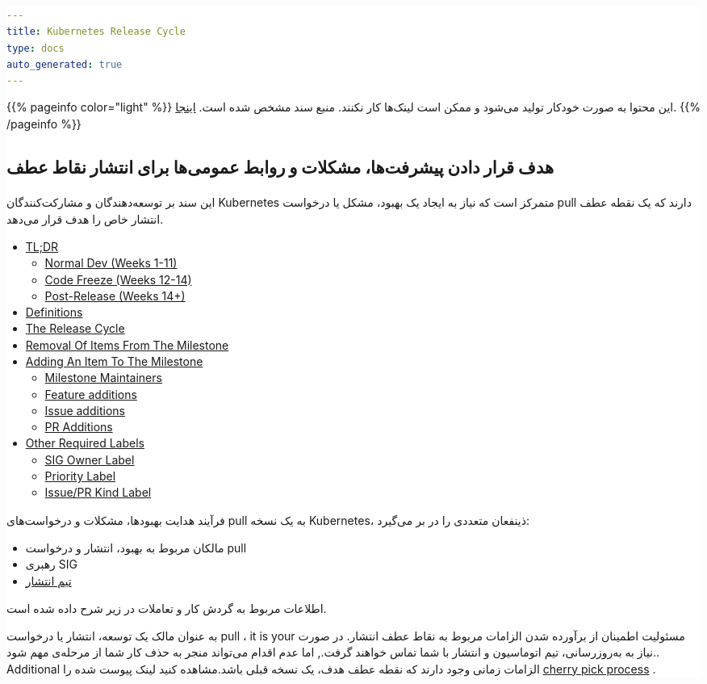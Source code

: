 ```yaml
---
title: Kubernetes Release Cycle
type: docs
auto_generated: true
---
```



{{% pageinfo color="light" %}}
این محتوا به صورت خودکار تولید می‌شود و ممکن است لینک‌ها کار نکنند. منبع سند مشخص شده است.
[اینجا](https://github.com/kubernetes/community/blob/master/contributors/devel/sig-release/release.md).
{{% /pageinfo %}}


## هدف قرار دادن پیشرفت‌ها، مشکلات و روابط عمومی‌ها برای انتشار نقاط عطف

این سند بر توسعه‌دهندگان و مشارکت‌کنندگان Kubernetes متمرکز است که نیاز به ایجاد یک بهبود، مشکل یا درخواست pull دارند که یک نقطه عطف انتشار خاص را هدف قرار می‌دهد.

- [TL;DR](#tldr)
  - [Normal Dev (Weeks 1-11)](#normal-dev-weeks-1-11)
  - [Code Freeze (Weeks 12-14)](#code-freeze-weeks-12-14)
  - [Post-Release (Weeks 14+)](#post-release-weeks-14+)
- [Definitions](#definitions)
- [The Release Cycle](#the-release-cycle)
- [Removal Of Items From The Milestone](#removal-of-items-from-the-milestone)
- [Adding An Item To The Milestone](#adding-an-item-to-the-milestone)
  - [Milestone Maintainers](#milestone-maintainers)
  - [Feature additions](#feature-additions)
  - [Issue additions](#issue-additions)
  - [PR Additions](#pr-additions)
- [Other Required Labels](#other-required-labels)
  - [SIG Owner Label](#sig-owner-label)
  - [Priority Label](#priority-label)
  - [Issue/PR Kind Label](#issuepr-kind-label)

فرآیند هدایت بهبودها، مشکلات و درخواست‌های pull به یک نسخه Kubernetes، ذینفعان متعددی را در بر می‌گیرد:

- مالکان مربوط به بهبود، انتشار و درخواست pull
- رهبری SIG
- [تیم انتشار][release-team]

اطلاعات مربوط به گردش کار و تعاملات در زیر شرح داده شده است.

به عنوان مالک یک توسعه، انتشار یا درخواست pull ، it is your
مسئولیت اطمینان از برآورده شدن الزامات مربوط به نقاط عطف انتشار. در صورت نیاز به به‌روزرسانی، تیم اتوماسیون و انتشار با شما تماس خواهند گرفت., اما عدم اقدام می‌تواند منجر به حذف کار شما از مرحله‌ی مهم شود.. Additional
الزامات زمانی وجود دارند که نقطه عطف هدف، یک نسخه قبلی باشد.مشاهده کنید لینک پیوست شده را 
[cherry pick process][cherry-picks] .


[cherry-picks]: https://git.k8s.io/community/contributors/devel/sig-release/cherry-picks.md
[code-freeze]: https://git.k8s.io/sig-release/releases/release_phases.md#code-freeze
[enhancements-freeze]: https://git.k8s.io/sig-release/releases/release_phases.md#enhancements-freeze
[exceptions]: https://git.k8s.io/sig-release/releases/release_phases.md#exceptions
[keps]: https://git.k8s.io/enhancements/keps
[release-managers]: /releases/release-managers/
[release-team]: https://git.k8s.io/sig-release/release-team
[sig-list]: https://k8s.dev/sigs
